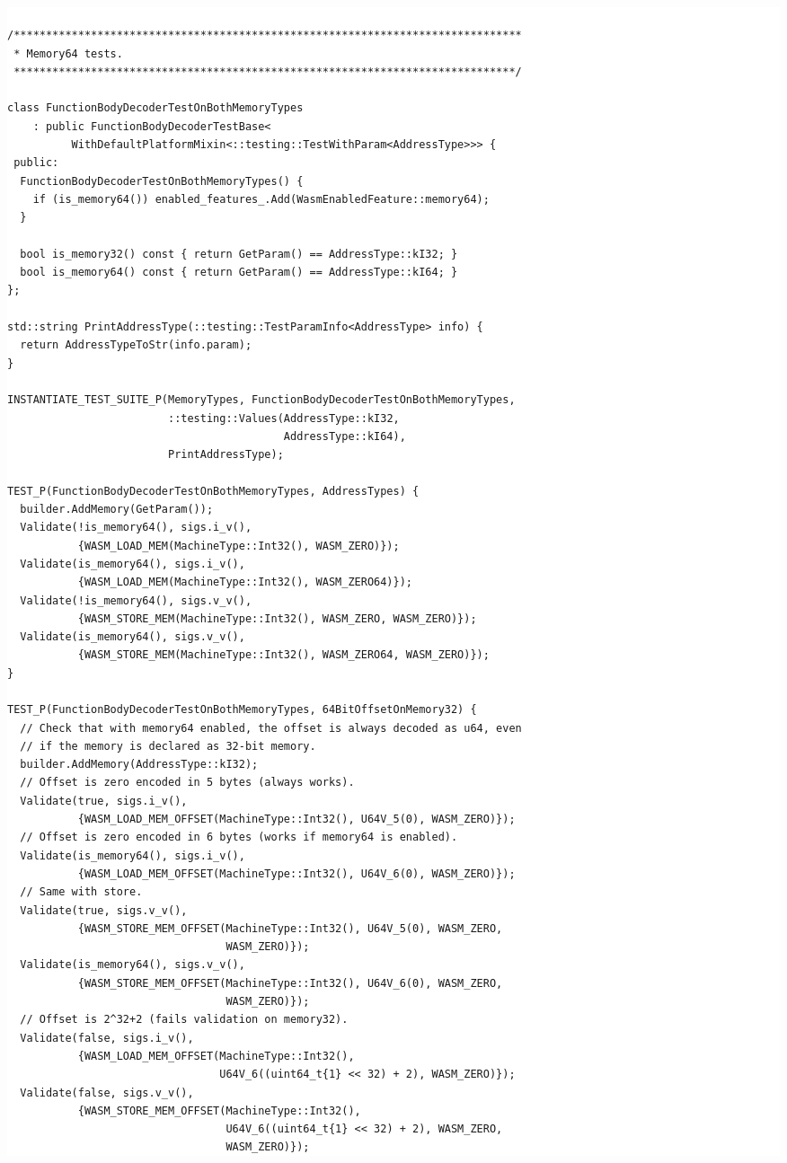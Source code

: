 ```

/*******************************************************************************
 * Memory64 tests.
 ******************************************************************************/

class FunctionBodyDecoderTestOnBothMemoryTypes
    : public FunctionBodyDecoderTestBase<
          WithDefaultPlatformMixin<::testing::TestWithParam<AddressType>>> {
 public:
  FunctionBodyDecoderTestOnBothMemoryTypes() {
    if (is_memory64()) enabled_features_.Add(WasmEnabledFeature::memory64);
  }

  bool is_memory32() const { return GetParam() == AddressType::kI32; }
  bool is_memory64() const { return GetParam() == AddressType::kI64; }
};

std::string PrintAddressType(::testing::TestParamInfo<AddressType> info) {
  return AddressTypeToStr(info.param);
}

INSTANTIATE_TEST_SUITE_P(MemoryTypes, FunctionBodyDecoderTestOnBothMemoryTypes,
                         ::testing::Values(AddressType::kI32,
                                           AddressType::kI64),
                         PrintAddressType);

TEST_P(FunctionBodyDecoderTestOnBothMemoryTypes, AddressTypes) {
  builder.AddMemory(GetParam());
  Validate(!is_memory64(), sigs.i_v(),
           {WASM_LOAD_MEM(MachineType::Int32(), WASM_ZERO)});
  Validate(is_memory64(), sigs.i_v(),
           {WASM_LOAD_MEM(MachineType::Int32(), WASM_ZERO64)});
  Validate(!is_memory64(), sigs.v_v(),
           {WASM_STORE_MEM(MachineType::Int32(), WASM_ZERO, WASM_ZERO)});
  Validate(is_memory64(), sigs.v_v(),
           {WASM_STORE_MEM(MachineType::Int32(), WASM_ZERO64, WASM_ZERO)});
}

TEST_P(FunctionBodyDecoderTestOnBothMemoryTypes, 64BitOffsetOnMemory32) {
  // Check that with memory64 enabled, the offset is always decoded as u64, even
  // if the memory is declared as 32-bit memory.
  builder.AddMemory(AddressType::kI32);
  // Offset is zero encoded in 5 bytes (always works).
  Validate(true, sigs.i_v(),
           {WASM_LOAD_MEM_OFFSET(MachineType::Int32(), U64V_5(0), WASM_ZERO)});
  // Offset is zero encoded in 6 bytes (works if memory64 is enabled).
  Validate(is_memory64(), sigs.i_v(),
           {WASM_LOAD_MEM_OFFSET(MachineType::Int32(), U64V_6(0), WASM_ZERO)});
  // Same with store.
  Validate(true, sigs.v_v(),
           {WASM_STORE_MEM_OFFSET(MachineType::Int32(), U64V_5(0), WASM_ZERO,
                                  WASM_ZERO)});
  Validate(is_memory64(), sigs.v_v(),
           {WASM_STORE_MEM_OFFSET(MachineType::Int32(), U64V_6(0), WASM_ZERO,
                                  WASM_ZERO)});
  // Offset is 2^32+2 (fails validation on memory32).
  Validate(false, sigs.i_v(),
           {WASM_LOAD_MEM_OFFSET(MachineType::Int32(),
                                 U64V_6((uint64_t{1} << 32) + 2), WASM_ZERO)});
  Validate(false, sigs.v_v(),
           {WASM_STORE_MEM_OFFSET(MachineType::Int32(),
                                  U64V_6((uint64_t{1} << 32) + 2), WASM_ZERO,
                                  WASM_ZERO)});
```